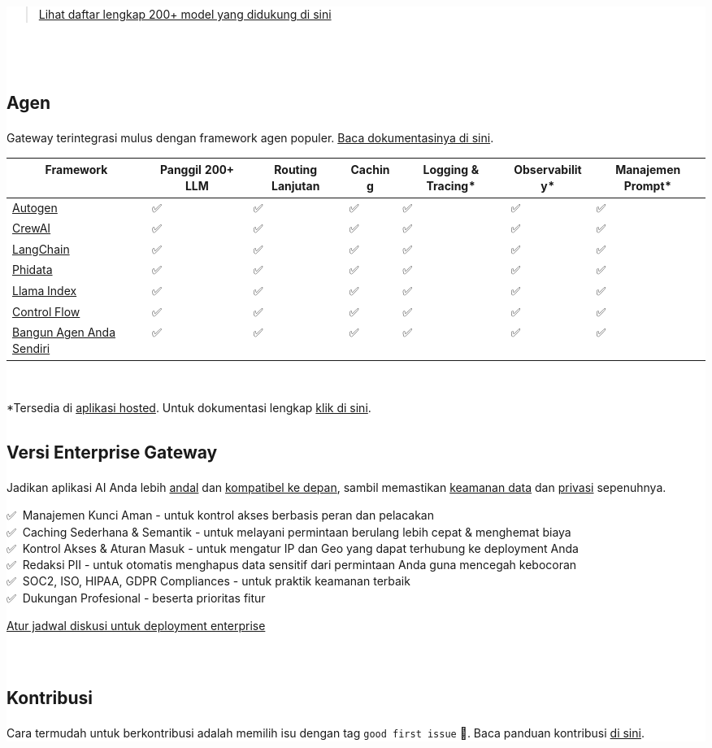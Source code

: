 
> [Lihat daftar lengkap 200+ model yang didukung di sini](https://portkey.wiki/gh-74)
<br>

<br>

## Agen
Gateway terintegrasi mulus dengan framework agen populer. [Baca dokumentasinya di sini](https://portkey.wiki/gh-75).


| Framework | Panggil 200+ LLM | Routing Lanjutan | Caching | Logging & Tracing* | Observability* | Manajemen Prompt* |
|------------------------------|--------|-------------------|---------|------|---------------|-------------------|
| [Autogen](https://portkey.wiki/gh-93)    | ✅     | ✅          | ✅      | ✅   | ✅            | ✅                |
| [CrewAI](https://portkey.wiki/gh-94)             | ✅     | ✅          | ✅      | ✅   | ✅            | ✅                |
| [LangChain](https://portkey.wiki/gh-95)             | ✅     | ✅          | ✅      | ✅   | ✅            | ✅                |
| [Phidata](https://portkey.wiki/gh-96)             | ✅     | ✅          | ✅      | ✅   | ✅            | ✅                |
| [Llama Index](https://portkey.wiki/gh-97)             | ✅     | ✅          | ✅      | ✅   | ✅            | ✅                |
| [Control Flow](https://portkey.wiki/gh-98) | ✅     | ✅          | ✅      | ✅   | ✅            | ✅                |
| [Bangun Agen Anda Sendiri](https://portkey.wiki/gh-99) | ✅     | ✅          | ✅      | ✅   | ✅            | ✅                |

<br>

*Tersedia di [aplikasi hosted](https://portkey.wiki/gh-76). Untuk dokumentasi lengkap [klik di sini](https://portkey.wiki/gh-100).


## Versi Enterprise Gateway
Jadikan aplikasi AI Anda lebih <ins>andal</ins> dan <ins>kompatibel ke depan</ins>, sambil memastikan <ins>keamanan data</ins> dan <ins>privasi</ins> sepenuhnya.

✅&nbsp; Manajemen Kunci Aman - untuk kontrol akses berbasis peran dan pelacakan <br>
✅&nbsp; Caching Sederhana & Semantik - untuk melayani permintaan berulang lebih cepat & menghemat biaya <br>
✅&nbsp; Kontrol Akses & Aturan Masuk - untuk mengatur IP dan Geo yang dapat terhubung ke deployment Anda <br>
✅&nbsp; Redaksi PII - untuk otomatis menghapus data sensitif dari permintaan Anda guna mencegah kebocoran <br>
✅&nbsp; SOC2, ISO, HIPAA, GDPR Compliances - untuk praktik keamanan terbaik <br>
✅&nbsp; Dukungan Profesional - beserta prioritas fitur <br>

[Atur jadwal diskusi untuk deployment enterprise](https://portkey.sh/demo-13)

<br>


## Kontribusi

Cara termudah untuk berkontribusi adalah memilih isu dengan tag `good first issue` 💪. Baca panduan kontribusi [di sini](https://raw.githubusercontent.com/Portkey-AI/gateway/main/.github/CONTRIBUTING.md).
